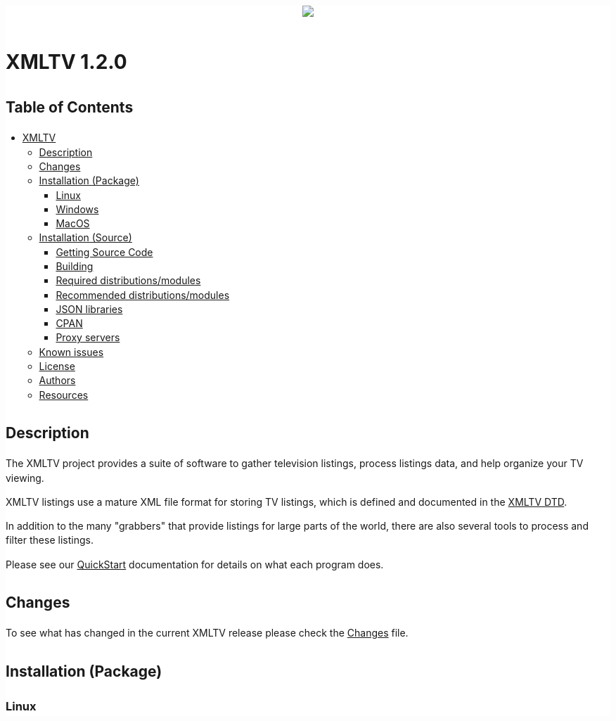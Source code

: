 <p align="center">
  <a href="https://github.com/XMLTV/xmltv">
    <img src="https://raw.github.com/XMLTV/xmltv/master/xmltv_logo.png?raw=true" style="margin: 0 auto;">
  </a>
</p>

# XMLTV 1.2.0

## Table of Contents

- [XMLTV](#xmltv)
  * [Description](#description)
  * [Changes](#changes)
  * [Installation (Package)](#installation-package)
    + [Linux](#linux)
    + [Windows](#windows)
    + [MacOS](#macos)
  * [Installation (Source)](#installation-source)
    + [Getting Source Code](#getting-source-code)
    + [Building](#building)
    + [Required distributions/modules](#required-distributionsmodules)
    + [Recommended distributions/modules](#recommended-distributionsmodules)
    + [JSON libraries](#json-libraries)
    + [CPAN](#cpan)
    + [Proxy servers](#proxy-servers)
  * [Known issues](#known-issues)
  * [License](#license)
  * [Authors](#authors)
  * [Resources](#resources)

## Description

The XMLTV project provides a suite of software to gather television listings, process listings data, and help organize your TV viewing.

XMLTV listings use a mature XML file format for storing TV listings, which is defined and documented in the [XMLTV DTD](xmltv.dtd).

In addition to the many "grabbers" that provide listings for large parts of the world, there are also several tools to process and filter these listings.

Please see our [QuickStart](doc/QuickStart) documentation for details on what each program does.

## Changes

To see what has changed in the current XMLTV release please check the [Changes](Changes) file.

## Installation (Package)

### Linux
